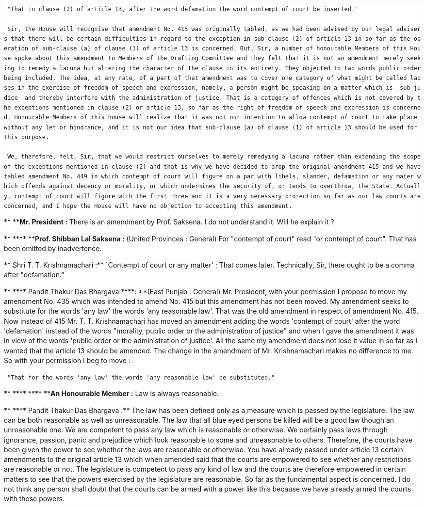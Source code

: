      "That in clause (2) of article 13, after the word defamation the word contempt of court be inserted."

     Sir, the House will recognise that amendment No. 415 was originally tabled, as we had been advised by our legal advisers that there will be certain difficulties in regard to the exception in sub-clause (2) of article 13 in so far as the operation of sub-clause (a) of clause (1) of article 13 is concerned. But, Sir, a number of honourable Members of this House spoke about this amendment to Members of the Drafting Committee and they felt that it is not an amendment merely seeking to remedy a lacuna but altering the character of the clause in its entirety. They objected to two words public order being included. The idea, at any rate, of a part of that amendment was to cover one category of what might be called lapses in the exercise of freedom of speech and expression, namely, a person might be speaking on a matter which is _sub judice_ and thereby interfere with the administration of justice. That is a category of offences which is not covered by the exceptions mentioned in clause (2) or article 13, so far as the right of freedom of speech and expression is concerned. Honourable Members of this house will realize that it was not our intention to allow contempt of court to take place without any let or hindrance, and it is not our idea that sub-clause (a) of clause (1) of article 13 should be used for this purpose.

     We, therefore, felt, Sir, that we would restrict ourselves to merely remedying a lacuna rather than extending the scope of the exceptions mentioned in clause (2) and that is why we have decided to drop the original amendment 415 and we have tabled amendment No. 449 in which contempt of court will figure on a par with libels, slander, defamation or any mater which offends against decency or morality, or which undermines the security of, or tends to overthrow, the State. Actually, contempt of court will figure with the first three and it is a very necessary protection so far as our law courts are concerned, and I hope the House will have no objection to accepting this amendment.

**     ****Mr. President :** There is an amendment by Prof. Saksena. I do not understand it. Will he explain it ?

**    **** ****Prof. Shibban Lal Saksena :** (United Provinces : General) For "contempt of court" read "or contempt of court". That has been omitted by inadvertence.

**     Shri T. T. Krishnamachari :** `Contempt of court or any matter' : That comes later. Technically, Sir, there ought to be a comma after "defamation."

**    **** Pandit Thakur Das Bhargava ****: **(East Punjab : General) Mr. President, with your permission I propose to move my amendment No. 435 which was intended to amend No. 415 but this amendment has not been moved. My amendment seeks to substitute for the words 'any law' the words 'any reasonable law'. That was the old amendment in respect of amendment No. 415\. Now instead of 415 Mr. T. T. Krishnamachari has moved an amendment adding the words 'contempt of court' after the word 'defamation' instead of the words "morality, public order or the administration of justice" and when I gave the amendment it was in view of the words 'public order or the administration of justice'. All the same my amendment does not lose it value in so far as I wanted that the article 13 should be amended. The change in the amendment of Mr. Krishnamachari makes no difference to me. So with your permission I beg to move :

     "That for the words 'any law' the words 'any reasonable law' be substituted."

**    **** **** ****An Honourable Member :** Law is always reasonable.

**    **** Pandit Thakur Das Bhargava :** The law has been defined only as a measure which is passed by the legislature. The law can be both reasonable as well as unreasonable. The law that all blue eyed persons be killed will be a good law though an unreasonable one. We are competent to pass any law which is reasonable or otherwise. We certainly pass laws through ignorance, passion, panic and prejudice which look reasonable to some and unreasonable to others. Therefore, the courts have been given the power to see whether the laws are reasonable or otherwise. You have already passed under article 13 certain amendments to the original article 13 which when amended said that the courts are empowered to see whether any restrictions are reasonable or not. The legislature is competent to pass any kind of law and the courts are therefore empowered in certain matters to see that the powers exercised by the legislature are reasonable. So far as the fundamental aspect is concerned. I do not think any person shall doubt that the courts can be armed with a power like this because we have already armed the courts with these powers.
